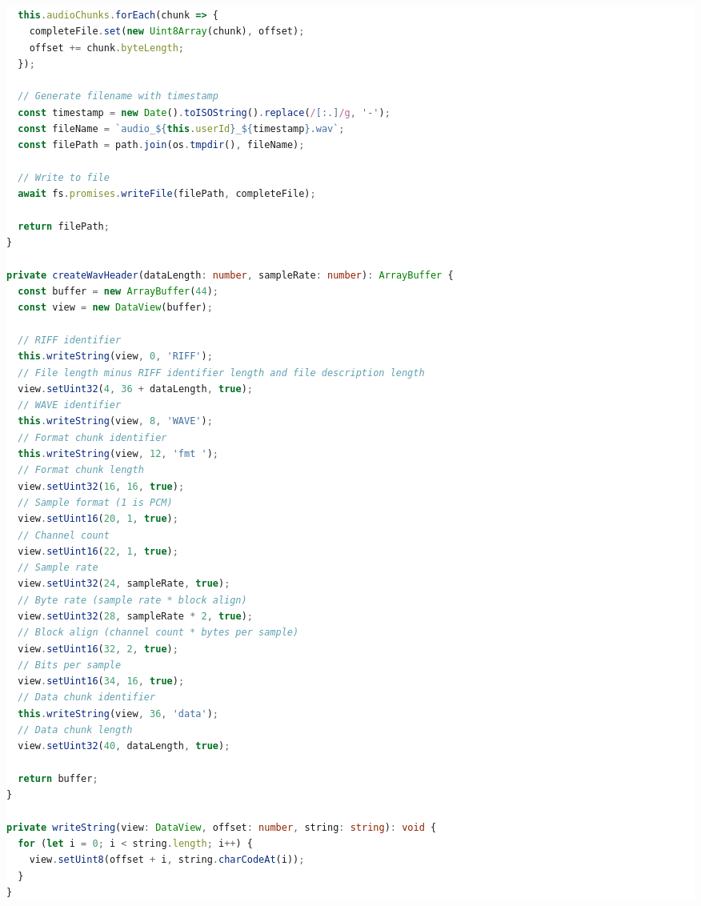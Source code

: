 ```typescript
  this.audioChunks.forEach(chunk => {
    completeFile.set(new Uint8Array(chunk), offset);
    offset += chunk.byteLength;
  });
  
  // Generate filename with timestamp
  const timestamp = new Date().toISOString().replace(/[:.]/g, '-');
  const fileName = `audio_${this.userId}_${timestamp}.wav`;
  const filePath = path.join(os.tmpdir(), fileName);
  
  // Write to file
  await fs.promises.writeFile(filePath, completeFile);
  
  return filePath;
}

private createWavHeader(dataLength: number, sampleRate: number): ArrayBuffer {
  const buffer = new ArrayBuffer(44);
  const view = new DataView(buffer);
  
  // RIFF identifier
  this.writeString(view, 0, 'RIFF');
  // File length minus RIFF identifier length and file description length
  view.setUint32(4, 36 + dataLength, true);
  // WAVE identifier
  this.writeString(view, 8, 'WAVE');
  // Format chunk identifier
  this.writeString(view, 12, 'fmt ');
  // Format chunk length
  view.setUint32(16, 16, true);
  // Sample format (1 is PCM)
  view.setUint16(20, 1, true);
  // Channel count
  view.setUint16(22, 1, true);
  // Sample rate
  view.setUint32(24, sampleRate, true);
  // Byte rate (sample rate * block align)
  view.setUint32(28, sampleRate * 2, true);
  // Block align (channel count * bytes per sample)
  view.setUint16(32, 2, true);
  // Bits per sample
  view.setUint16(34, 16, true);
  // Data chunk identifier
  this.writeString(view, 36, 'data');
  // Data chunk length
  view.setUint32(40, dataLength, true);
  
  return buffer;
}

private writeString(view: DataView, offset: number, string: string): void {
  for (let i = 0; i < string.length; i++) {
    view.setUint8(offset + i, string.charCodeAt(i));
  }
}
```
